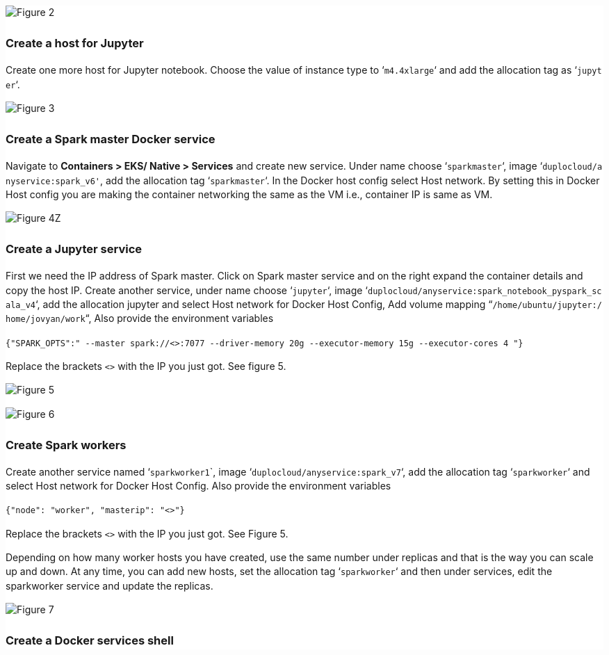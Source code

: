 ![Figure 2](https://duplocloud.com/wp-content/uploads/2021/11/spark-worker-host.png)

### **Create a host for Jupyter**

Create one more host for Jupyter notebook. Choose the value of instance type to ‘`m4.4xlarge`‘ and add the allocation tag as ‘`jupyter`‘.

![Figure 3](https://duplocloud.com/wp-content/uploads/2021/11/N1-host.png)

### **Create a Spark master Docker service**

Navigate to **Containers > EKS/ Native > Services** and create new service. Under name choose ‘`sparkmaster`‘, image ‘`duplocloud/anyservice:spark_v6'`, add the allocation tag ‘`sparkmaster`‘. In the Docker host config select Host network. By setting this in Docker Host config you are making the container networking the same as the VM i.e., container IP is same as VM.

![Figure 4Z](https://duplocloud.com/wp-content/uploads/2021/11/spark-master-service.png)

### **Create a Jupyter service**

First we need the IP address of Spark master. Click on Spark master service and on the right expand the container details and copy the host IP. Create another service, under name choose ‘`jupyter`‘, image ‘`duplocloud/anyservice:spark_notebook_pyspark_scala_v4`‘, add the allocation jupyter and select Host network for Docker Host Config, Add volume mapping “`/home/ubuntu/jupyter:/home/jovyan/work`“, Also provide the environment variables

```
{"SPARK_OPTS":" --master spark://<>:7077 --driver-memory 20g --executor-memory 15g --executor-cores 4 "}
```

Replace the brackets `<>` with the IP you just got. See figure 5.

![Figure 5](https://duplocloud.com/wp-content/uploads/2021/11/fetch-master-ip.png)

![Figure 6](https://duplocloud.com/wp-content/uploads/2021/11/spark-jupyter-service.png)

### **Create Spark workers**

Create another service named ‘`sparkworker1`\`, image ‘`duplocloud/anyservice:spark_v7`‘, add the allocation tag ‘`sparkworker`‘ and select Host network for Docker Host Config. Also provide the environment variables

`{"node": "worker", "masterip": "<>"}`

Replace the brackets `<>` with the IP you just got. See Figure 5.

Depending on how many worker hosts you have created, use the same number under replicas and that is the way you can scale up and down. At any time, you can add new hosts, set the allocation tag ‘`sparkworker`‘ and then under services, edit the sparkworker service and update the replicas.

![Figure 7](https://duplocloud.com/wp-content/uploads/2021/11/spark-worker-service.png)

### **Create a Docker services shell**

